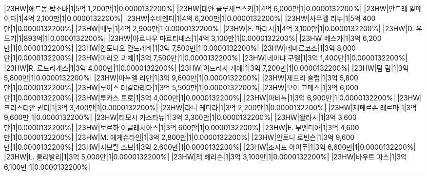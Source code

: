 |23HW|에드몽 탑소바|1|5억 1,200만|1|0.0000132200%|
|23HW|데얀 쿨루세브스키|1|4억 6,000만|1|0.0000132200%|
|23HW|안드레 알메이다|1|4억 2,100만|1|0.0000132200%|
|23HW|수비멘디|1|4억 6,200만|1|0.0000132200%|
|23HW|사무엘 리누|1|5억 400만|1|0.0000132200%|
|23HW|베투|1|4억 2,900만|1|0.0000132200%|
|23HW|F. 파리시|1|4억 3,100만|1|0.0000132200%|
|23HW|D. 우도기|1|893억|1|0.0000132200%|
|23HW|아르나우 마르티네스|1|4억 3,100만|1|0.0000132200%|
|23HW|베스가|1|3억 6,200만|1|0.0000132200%|
|23HW|안토니오 칸드레바|1|3억 7,500만|1|0.0000132200%|
|23HW|데마르코스|1|3억 8,000만|1|0.0000132200%|
|23HW|마리오 괴체|1|3억 7,500만|1|0.0000132200%|
|23HW|네마냐 구델|1|3억 1,400만|1|0.0000132200%|
|23HW|R. 로드리게스|1|3억 4,000만|1|0.0000132200%|
|23HW|이드리사 게예|1|3억 7,200만|1|0.0000132200%|
|23HW|팀 림|1|3억 5,800만|1|0.0000132200%|
|23HW|마누엘 리만|1|3억 9,600만|1|0.0000132200%|
|23HW|제프리 슐럽|1|3억 5,800만|1|0.0000132200%|
|23HW|루이스 데갈라레타|1|3억 5,500만|1|0.0000132200%|
|23HW|모이 고메스|1|3억 6,000만|1|0.0000132200%|
|23HW|루카스 토로|1|3억 4,000만|1|0.0000132200%|
|23HW|파비뉴|1|3억 6,900만|1|0.0000132200%|
|23HW|크리스티안 귄터|1|3억 3,400만|1|0.0000132200%|
|23HW|라니 케디라|1|3억 2,200만|1|0.0000132200%|
|23HW|제페르손 레르마|1|3억 9,600만|1|0.0000132200%|
|23HW|티모시 카스타뉴|1|3억 3,300만|1|0.0000132200%|
|23HW|왈라시|1|3억 3,600만|1|0.0000132200%|
|23HW|보르하 이글레시아스|1|3억 600만|1|0.0000132200%|
|23HW|E. 부엔디아|1|3억 4,600만|1|0.0000132200%|
|23HW|M. 에게슈타인|1|3억 2,800만|1|0.0000132200%|
|23HW|안토니 로빈슨|1|3억 9,600만|1|0.0000132200%|
|23HW|지브릴 소브|1|3억 2,600만|1|0.0000132200%|
|23HW|조지프 아이두|1|3억 6,600만|1|0.0000132200%|
|23HW|L. 쿨리발리|1|3억 5,000만|1|0.0000132200%|
|23HW|잭 해리슨|1|3억 3,100만|1|0.0000132200%|
|23HW|바우트 파스|1|3억 6,100만|1|0.0000132200%|
